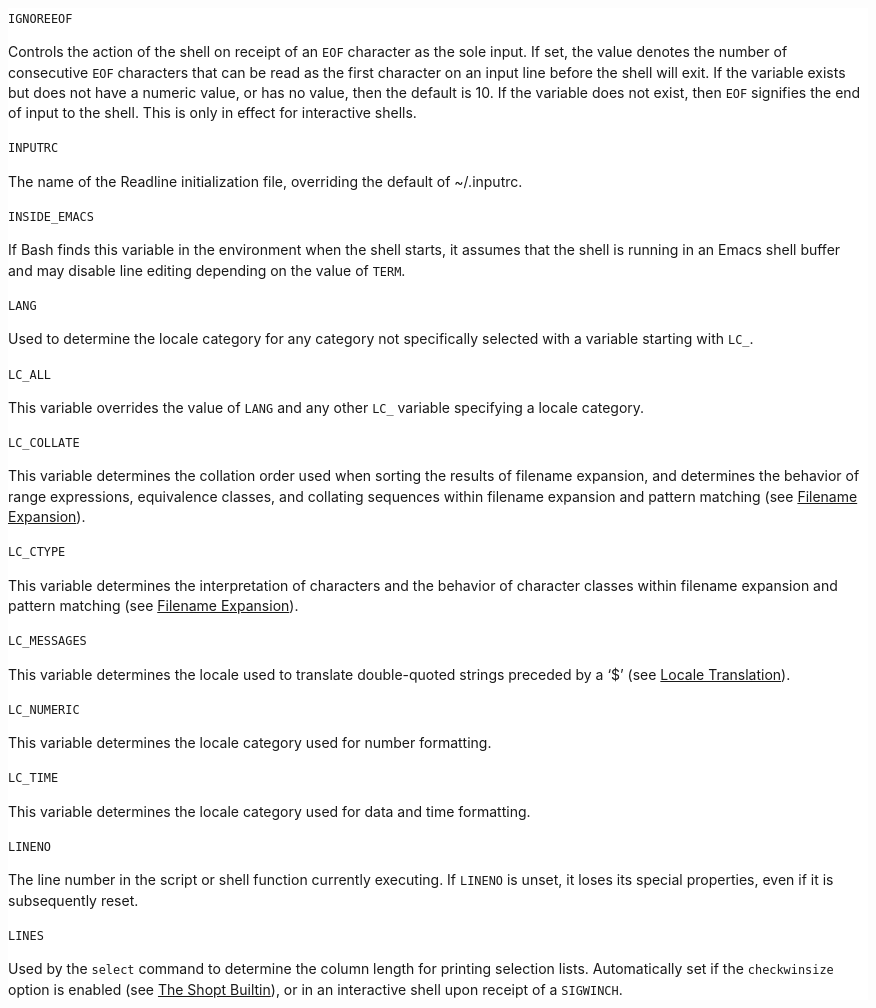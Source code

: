 `IGNOREEOF`

Controls the action of the shell on receipt of an `EOF` character as the sole input. If set, the value denotes the number of consecutive `EOF` characters that can be read as the first character on an input line before the shell will exit. If the variable exists but does not have a numeric value, or has no value, then the default is 10. If the variable does not exist, then `EOF` signifies the end of input to the shell. This is only in effect for interactive shells.

`INPUTRC`

The name of the Readline initialization file, overriding the default of ~/.inputrc.

`INSIDE_EMACS`

If Bash finds this variable in the environment when the shell starts, it assumes that the shell is running in an Emacs shell buffer and may disable line editing depending on the value of `TERM`.

`LANG`

Used to determine the locale category for any category not specifically selected with a variable starting with `LC_`.

`LC_ALL`

This variable overrides the value of `LANG` and any other `LC_` variable specifying a locale category.

`LC_COLLATE`

This variable determines the collation order used when sorting the results of filename expansion, and determines the behavior of range expressions, equivalence classes, and collating sequences within filename expansion and pattern matching (see [Filename Expansion][25]).

`LC_CTYPE`

This variable determines the interpretation of characters and the behavior of character classes within filename expansion and pattern matching (see [Filename Expansion][26]).

`LC_MESSAGES`

This variable determines the locale used to translate double-quoted strings preceded by a ‘$’ (see [Locale Translation][27]).

`LC_NUMERIC`

This variable determines the locale category used for number formatting.

`LC_TIME`

This variable determines the locale category used for data and time formatting.

`LINENO`

The line number in the script or shell function currently executing. If `LINENO` is unset, it loses its special properties, even if it is subsequently reset.

`LINES`

Used by the `select` command to determine the column length for printing selection lists. Automatically set if the `checkwinsize` option is enabled (see [The Shopt Builtin][28]), or in an interactive shell upon receipt of a `SIGWINCH`.


[1]: https://www.gnu.org/software/bash/manual/html_node/Job-Control-Variables.html
[2]: https://www.gnu.org/software/bash/manual/html_node/The-Shopt-Builtin.html
[3]: https://www.gnu.org/software/bash/manual/html_node/Bourne-Shell-Builtins.html
[4]: https://www.gnu.org/software/bash/manual/html_node/The-Shopt-Builtin.html
[5]: https://www.gnu.org/software/bash/manual/html_node/The-Shopt-Builtin.html
[6]: https://www.gnu.org/software/bash/manual/html_node/Special-Parameters.html
[7]: https://www.gnu.org/software/bash/manual/html_node/Bourne-Shell-Builtins.html
[8]: https://www.gnu.org/software/bash/manual/html_node/Shell-Compatibility-Mode.html
[9]: https://www.gnu.org/software/bash/manual/html_node/Shell-Compatibility-Mode.html
[10]: https://www.gnu.org/software/bash/manual/html_node/Bash-Startup-Files.html
[11]: https://www.gnu.org/software/bash/manual/html_node/Conditional-Constructs.html
[12]: https://www.gnu.org/software/bash/manual/html_node/Arrays.html
[13]: https://www.gnu.org/software/bash/manual/html_node/The-Shopt-Builtin.html
[14]: https://www.gnu.org/software/bash/manual/html_node/Programmable-Completion.html
[15]: https://www.gnu.org/software/bash/manual/html_node/Programmable-Completion.html
[16]: https://www.gnu.org/software/bash/manual/html_node/Programmable-Completion.html
[17]: https://www.gnu.org/software/bash/manual/html_node/Programmable-Completion.html
[18]: https://www.gnu.org/software/bash/manual/html_node/Programmable-Completion.html
[19]: https://www.gnu.org/software/bash/manual/html_node/Programmable-Completion.html
[20]: https://www.gnu.org/software/bash/manual/html_node/Coprocesses.html
[21]: https://www.gnu.org/software/bash/manual/html_node/Bash-Startup-Files.html
[22]: https://www.gnu.org/software/bash/manual/html_node/Bash-POSIX-Mode.html
[23]: https://www.gnu.org/software/bash/manual/html_node/Pattern-Matching.html
[24]: https://www.gnu.org/software/bash/manual/html_node/History-Interaction.html
[25]: https://www.gnu.org/software/bash/manual/html_node/Filename-Expansion.html
[26]: https://www.gnu.org/software/bash/manual/html_node/Filename-Expansion.html
[27]: https://www.gnu.org/software/bash/manual/html_node/Locale-Translation.html
[28]: https://www.gnu.org/software/bash/manual/html_node/The-Shopt-Builtin.html
[29]: https://www.gnu.org/software/bash/manual/html_node/Arrays.html
[30]: https://www.gnu.org/software/bash/manual/html_node/Bash-POSIX-Mode.html
[31]: https://www.gnu.org/software/bash/manual/html_node/Controlling-the-Prompt.html
[32]: https://www.gnu.org/software/bash/manual/html_node/The-Set-Builtin.html
[33]: https://www.gnu.org/software/bash/manual/html_node/Bash-Builtins.html
[34]: https://www.gnu.org/software/bash/manual/html_node/Bash-Builtins.html
[35]: https://www.gnu.org/software/bash/manual/html_node/Bash-Builtins.html
[36]: https://www.gnu.org/software/bash/manual/html_node/The-Set-Builtin.html
[37]: https://www.gnu.org/software/bash/manual/html_node/Bash-Builtins.html
[38]: https://www.gnu.org/software/bash/manual/html_node/Conditional-Constructs.html